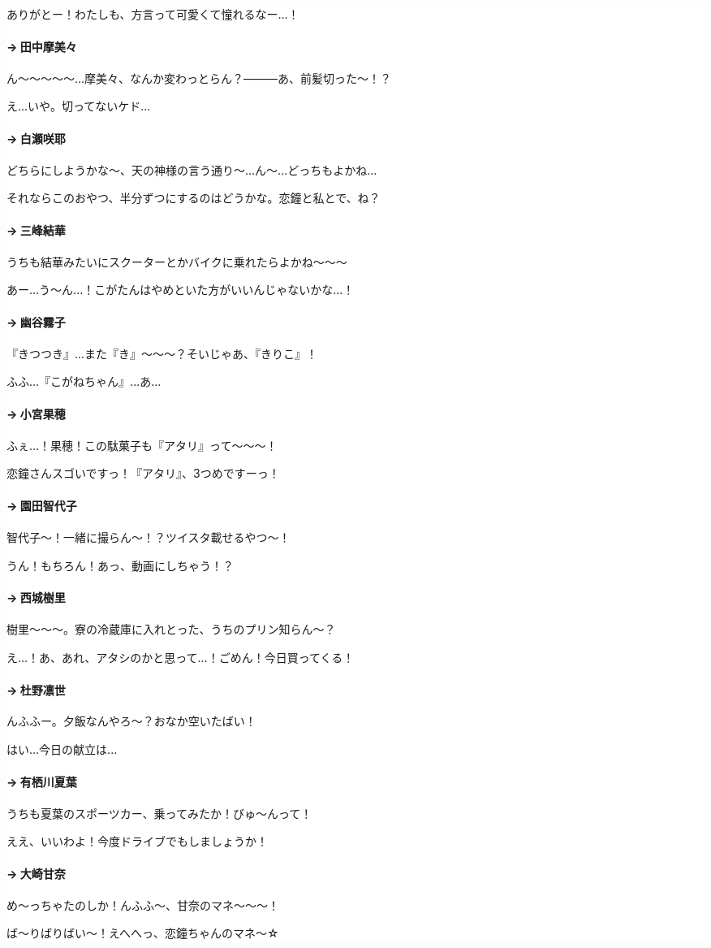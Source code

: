 ありがとー！わたしも、方言って可愛くて憧れるなー...！


#### → 田中摩美々
ん〜〜〜〜〜...摩美々、なんか変わっとらん？––––––あ、前髪切った〜！？

え...いや。切ってないケド...


#### → 白瀬咲耶
どちらにしようかな〜、天の神様の言う通り〜...ん〜...どっちもよかね...

それならこのおやつ、半分ずつにするのはどうかな。恋鐘と私とで、ね？


#### → 三峰結華
うちも結華みたいにスクーターとかバイクに乗れたらよかね〜〜〜

あー...う〜ん...！こがたんはやめといた方がいいんじゃないかな...！


#### → 幽谷霧子
『きつつき』...また『き』〜〜〜？そいじゃあ、『きりこ』！

ふふ...『こがねちゃん』...あ...


#### → 小宮果穂
ふぇ...！果穂！この駄菓子も『アタリ』って〜〜〜！

恋鐘さんスゴいですっ！『アタリ』、3つめですーっ！


#### → 園田智代子
智代子〜！一緒に撮らん〜！？ツイスタ載せるやつ〜！

うん！もちろん！あっ、動画にしちゃう！？


#### → 西城樹里
樹里〜〜〜。寮の冷蔵庫に入れとった、うちのプリン知らん〜？

え...！あ、あれ、アタシのかと思って...！ごめん！今日買ってくる！


#### → 杜野凛世
んふふー。夕飯なんやろ〜？おなか空いたばい！

はい...今日の献立は...


#### → 有栖川夏葉
うちも夏葉のスポーツカー、乗ってみたか！びゅ〜んって！

ええ、いいわよ！今度ドライブでもしましょうか！


#### → 大崎甘奈
め〜っちゃたのしか！んふふ〜、甘奈のマネ〜〜〜！

ば〜りばりばい〜！えへへっ、恋鐘ちゃんのマネ〜☆
